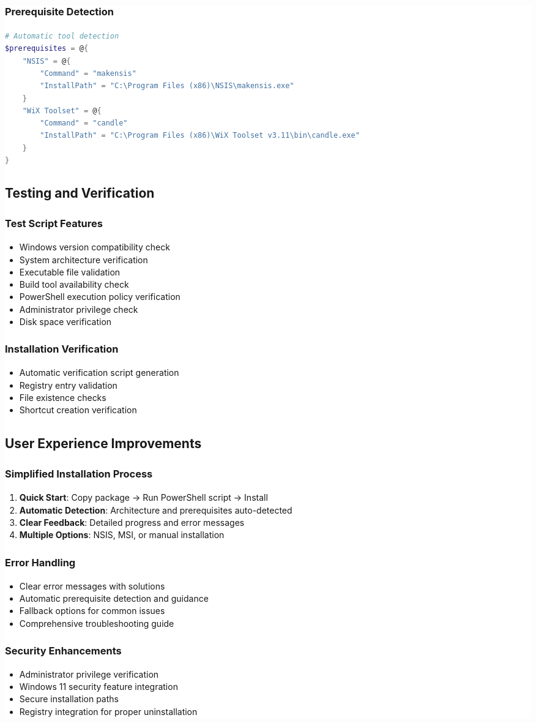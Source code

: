 ### Prerequisite Detection
```powershell
# Automatic tool detection
$prerequisites = @{
    "NSIS" = @{
        "Command" = "makensis"
        "InstallPath" = "C:\Program Files (x86)\NSIS\makensis.exe"
    }
    "WiX Toolset" = @{
        "Command" = "candle"
        "InstallPath" = "C:\Program Files (x86)\WiX Toolset v3.11\bin\candle.exe"
    }
}
```

## Testing and Verification

### Test Script Features
- Windows version compatibility check
- System architecture verification
- Executable file validation
- Build tool availability check
- PowerShell execution policy verification
- Administrator privilege check
- Disk space verification

### Installation Verification
- Automatic verification script generation
- Registry entry validation
- File existence checks
- Shortcut creation verification

## User Experience Improvements

### Simplified Installation Process
1. **Quick Start**: Copy package → Run PowerShell script → Install
2. **Automatic Detection**: Architecture and prerequisites auto-detected
3. **Clear Feedback**: Detailed progress and error messages
4. **Multiple Options**: NSIS, MSI, or manual installation

### Error Handling
- Clear error messages with solutions
- Automatic prerequisite detection and guidance
- Fallback options for common issues
- Comprehensive troubleshooting guide

### Security Enhancements
- Administrator privilege verification
- Windows 11 security feature integration
- Secure installation paths
- Registry integration for proper uninstallation
